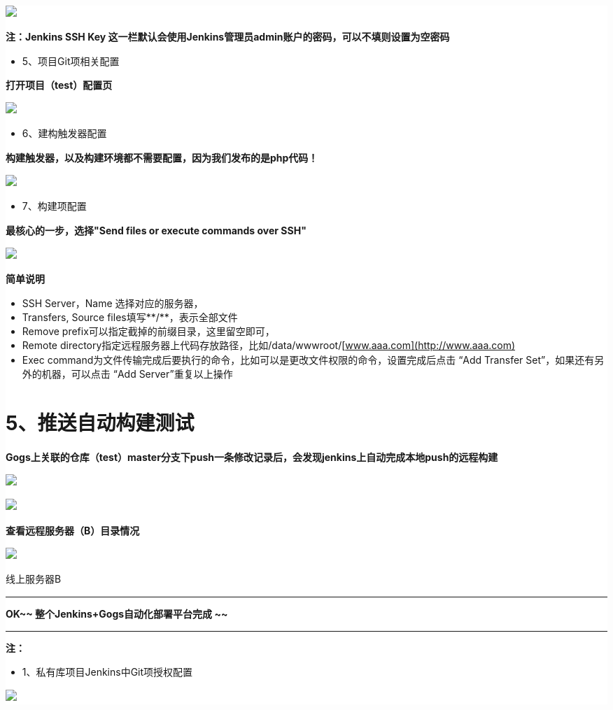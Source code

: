![](https://upload-images.jianshu.io/upload_images/1774338-aba1b6f70f5e3f36.png?imageMogr2/auto-orient/strip|imageView2/2/w/1066/format/webp)

**注：Jenkins SSH Key 这一栏默认会使用Jenkins管理员admin账户的密码，可以不填则设置为空密码**

*   5、项目Git项相关配置

**打开项目（test）配置页**

![](https://upload-images.jianshu.io/upload_images/1774338-a519c5abb2296f9a.png?imageMogr2/auto-orient/strip|imageView2/2/w/985/format/webp)

*   6、建构触发器配置

**构建触发器，以及构建环境都不需要配置，因为我们发布的是php代码！**

![](https://upload-images.jianshu.io/upload_images/1774338-5a101b6ffba5e0b7.png?imageMogr2/auto-orient/strip|imageView2/2/w/1126/format/webp)

*   7、构建项配置

**最核心的一步，选择"Send files or execute commands over SSH"**

![](https://upload-images.jianshu.io/upload_images/1774338-0dd619f111284136.png?imageMogr2/auto-orient/strip|imageView2/2/w/1162/format/webp)

**简单说明**

*   SSH Server，Name 选择对应的服务器，
*   Transfers, Source files填写**/**，表示全部文件
*   Remove prefix可以指定截掉的前缀目录，这里留空即可，
*   Remote directory指定远程服务器上代码存放路径，比如/data/wwwroot/[www.aaa.com](http://www.aaa.com)
*   Exec command为文件传输完成后要执行的命令，比如可以是更改文件权限的命令，设置完成后点击 “Add Transfer Set”，如果还有另外的机器，可以点击 “Add Server”重复以上操作

# 5、推送自动构建测试

**Gogs上关联的仓库（test）master分支下push一条修改记录后，会发现jenkins上自动完成本地push的远程构建**

![](https://upload-images.jianshu.io/upload_images/1774338-1b6766bf6f9cb9dc.png?imageMogr2/auto-orient/strip|imageView2/2/w/1156/format/webp)

![](https://upload-images.jianshu.io/upload_images/1774338-45742be5bb1e5757.png?imageMogr2/auto-orient/strip|imageView2/2/w/1200/format/webp)

**查看远程服务器（B）目录情况**

![](https://upload-images.jianshu.io/upload_images/1774338-c44d105c61e75fbe.png?imageMogr2/auto-orient/strip|imageView2/2/w/466/format/webp)

线上服务器B

---

**OK~~ 整个Jenkins+Gogs自动化部署平台完成 ~~**

---

**注：**

*   1、私有库项目Jenkins中Git项授权配置

![](https://upload-images.jianshu.io/upload_images/1774338-962bf0ba63963e38.png?imageMogr2/auto-orient/strip|imageView2/2/w/1000/format/webp)

